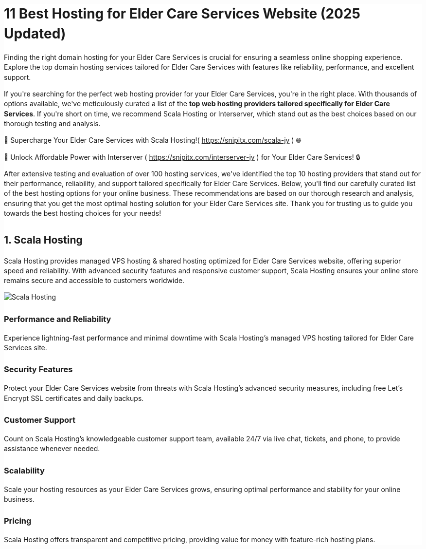 # 11 Best Hosting for Elder Care Services Website (2025 Updated)

Finding the right domain hosting for your Elder Care Services is crucial for ensuring a seamless online shopping experience. Explore the top domain hosting services tailored for Elder Care Services with features like reliability, performance, and excellent support.

If you're searching for the perfect web hosting provider for your Elder Care Services, you're in the right place. With thousands of options available, we've meticulously curated a list of the **top web hosting providers tailored specifically for Elder Care Services**. If you're short on time, we recommend Scala Hosting or Interserver, which stand out as the best choices based on our thorough testing and analysis.

🚀 Supercharge Your Elder Care Services with Scala Hosting!( https://snipitx.com/scala-jy ) 🌐 

💸 Unlock Affordable Power with Interserver ( https://snipitx.com/interserver-jy ) for Your Elder Care Services! 🔒

After extensive testing and evaluation of over 100 hosting services, we've identified the top 10 hosting providers that stand out for their performance, reliability, and support tailored specifically for Elder Care Services. Below, you'll find our carefully curated list of the best hosting options for your online business. These recommendations are based on our thorough research and analysis, ensuring that you get the most optimal hosting solution for your Elder Care Services site. Thank you for trusting us to guide you towards the best hosting choices for your needs!

## 1. Scala Hosting

Scala Hosting provides managed VPS hosting & shared hosting optimized for Elder Care Services website, offering superior speed and reliability. With advanced security features and responsive customer support, Scala Hosting ensures your online store remains secure and accessible to customers worldwide.

![Scala Hosting](https://i.imgur.com/uJ5JIK3.png "Scala Web Hosting")

### Performance and Reliability
Experience lightning-fast performance and minimal downtime with Scala Hosting’s managed VPS hosting tailored for Elder Care Services site.

### Security Features
Protect your Elder Care Services website from threats with Scala Hosting’s advanced security measures, including free Let’s Encrypt SSL certificates and daily backups.

### Customer Support
Count on Scala Hosting’s knowledgeable customer support team, available 24/7 via live chat, tickets, and phone, to provide assistance whenever needed.

### Scalability
Scale your hosting resources as your Elder Care Services grows, ensuring optimal performance and stability for your online business.

### Pricing
Scala Hosting offers transparent and competitive pricing, providing value for money with feature-rich hosting plans.
